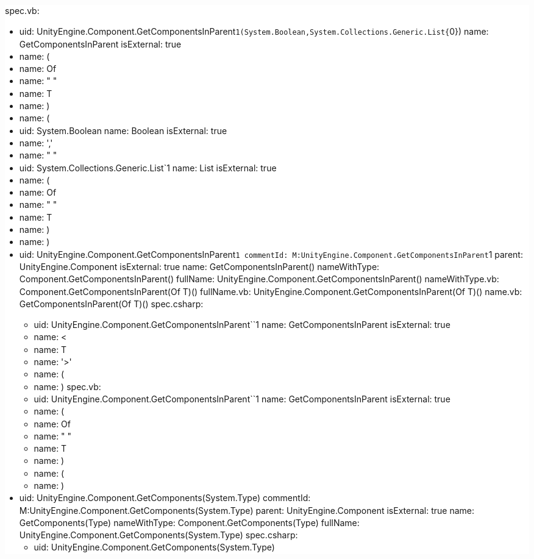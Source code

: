   spec.vb:
  - uid: UnityEngine.Component.GetComponentsInParent``1(System.Boolean,System.Collections.Generic.List{``0})
    name: GetComponentsInParent
    isExternal: true
  - name: (
  - name: Of
  - name: " "
  - name: T
  - name: )
  - name: (
  - uid: System.Boolean
    name: Boolean
    isExternal: true
  - name: ','
  - name: " "
  - uid: System.Collections.Generic.List`1
    name: List
    isExternal: true
  - name: (
  - name: Of
  - name: " "
  - name: T
  - name: )
  - name: )
- uid: UnityEngine.Component.GetComponentsInParent``1
  commentId: M:UnityEngine.Component.GetComponentsInParent``1
  parent: UnityEngine.Component
  isExternal: true
  name: GetComponentsInParent<T>()
  nameWithType: Component.GetComponentsInParent<T>()
  fullName: UnityEngine.Component.GetComponentsInParent<T>()
  nameWithType.vb: Component.GetComponentsInParent(Of T)()
  fullName.vb: UnityEngine.Component.GetComponentsInParent(Of T)()
  name.vb: GetComponentsInParent(Of T)()
  spec.csharp:
  - uid: UnityEngine.Component.GetComponentsInParent``1
    name: GetComponentsInParent
    isExternal: true
  - name: <
  - name: T
  - name: '>'
  - name: (
  - name: )
  spec.vb:
  - uid: UnityEngine.Component.GetComponentsInParent``1
    name: GetComponentsInParent
    isExternal: true
  - name: (
  - name: Of
  - name: " "
  - name: T
  - name: )
  - name: (
  - name: )
- uid: UnityEngine.Component.GetComponents(System.Type)
  commentId: M:UnityEngine.Component.GetComponents(System.Type)
  parent: UnityEngine.Component
  isExternal: true
  name: GetComponents(Type)
  nameWithType: Component.GetComponents(Type)
  fullName: UnityEngine.Component.GetComponents(System.Type)
  spec.csharp:
  - uid: UnityEngine.Component.GetComponents(System.Type)